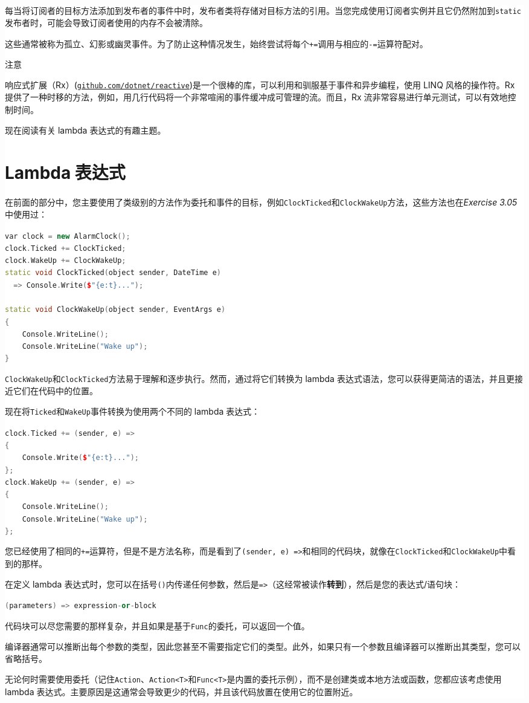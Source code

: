 每当将订阅者的目标方法添加到发布者的事件中时，发布者类将存储对目标方法的引用。当您完成使用订阅者实例并且它仍然附加到`static`发布者时，可能会导致订阅者使用的内存不会被清除。

这些通常被称为孤立、幻影或幽灵事件。为了防止这种情况发生，始终尝试将每个`+=`调用与相应的`-=`运算符配对。

注意

响应式扩展（Rx）([`github.com/dotnet/reactive`](https://github.com/dotnet/reactive))是一个很棒的库，可以利用和驯服基于事件和异步编程，使用 LINQ 风格的操作符。Rx 提供了一种时移的方法，例如，用几行代码将一个非常喧闹的事件缓冲成可管理的流。而且，Rx 流非常容易进行单元测试，可以有效地控制时间。

现在阅读有关 lambda 表达式的有趣主题。

# Lambda 表达式

在前面的部分中，您主要使用了类级别的方法作为委托和事件的目标，例如`ClockTicked`和`ClockWakeUp`方法，这些方法也在*Exercise 3.05*中使用过：

```cpp
var clock = new AlarmClock();
clock.Ticked += ClockTicked;
clock.WakeUp += ClockWakeUp;
static void ClockTicked(object sender, DateTime e)
  => Console.Write($"{e:t}...");

static void ClockWakeUp(object sender, EventArgs e)
{
    Console.WriteLine();
    Console.WriteLine("Wake up");
}
```

`ClockWakeUp`和`ClockTicked`方法易于理解和逐步执行。然而，通过将它们转换为 lambda 表达式语法，您可以获得更简洁的语法，并且更接近它们在代码中的位置。

现在将`Ticked`和`WakeUp`事件转换为使用两个不同的 lambda 表达式：

```cpp
clock.Ticked += (sender, e) =>
{
    Console.Write($"{e:t}..."); 
};  
clock.WakeUp += (sender, e) =>
{
    Console.WriteLine();
    Console.WriteLine("Wake up");
}; 
```

您已经使用了相同的`+=`运算符，但是不是方法名称，而是看到了`(sender, e) =>`和相同的代码块，就像在`ClockTicked`和`ClockWakeUp`中看到的那样。

在定义 lambda 表达式时，您可以在括号`()`内传递任何参数，然后是`=>`（这经常被读作**转到**），然后是您的表达式/语句块：

```cpp
(parameters) => expression-or-block
```

代码块可以尽您需要的那样复杂，并且如果是基于`Func`的委托，可以返回一个值。

编译器通常可以推断出每个参数的类型，因此您甚至不需要指定它们的类型。此外，如果只有一个参数且编译器可以推断出其类型，您可以省略括号。

无论何时需要使用委托（记住`Action`、`Action<T>`和`Func<T>`是内置的委托示例），而不是创建类或本地方法或函数，您都应该考虑使用 lambda 表达式。主要原因是这通常会导致更少的代码，并且该代码放置在使用它的位置附近。
